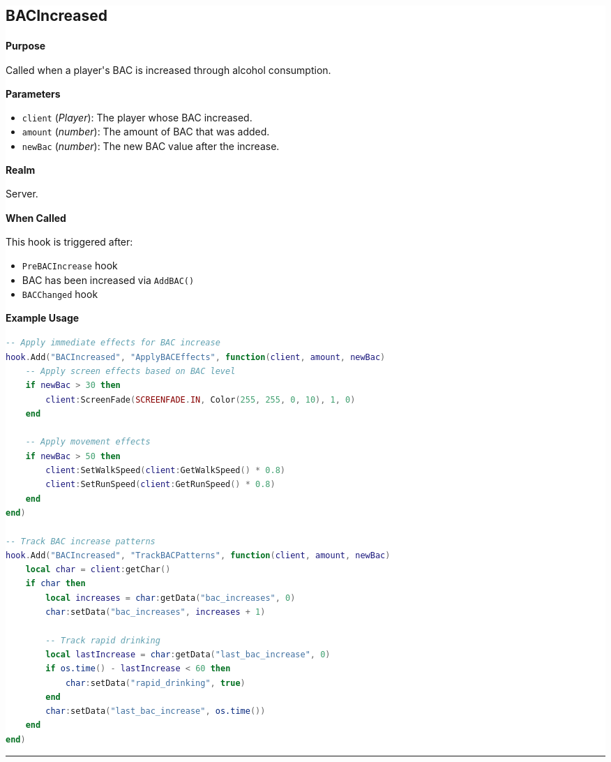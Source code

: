 
## BACIncreased

**Purpose**

Called when a player's BAC is increased through alcohol consumption.

**Parameters**

* `client` (*Player*): The player whose BAC increased.
* `amount` (*number*): The amount of BAC that was added.
* `newBac` (*number*): The new BAC value after the increase.

**Realm**

Server.

**When Called**

This hook is triggered after:
- `PreBACIncrease` hook
- BAC has been increased via `AddBAC()`
- `BACChanged` hook

**Example Usage**

```lua
-- Apply immediate effects for BAC increase
hook.Add("BACIncreased", "ApplyBACEffects", function(client, amount, newBac)
    -- Apply screen effects based on BAC level
    if newBac > 30 then
        client:ScreenFade(SCREENFADE.IN, Color(255, 255, 0, 10), 1, 0)
    end
    
    -- Apply movement effects
    if newBac > 50 then
        client:SetWalkSpeed(client:GetWalkSpeed() * 0.8)
        client:SetRunSpeed(client:GetRunSpeed() * 0.8)
    end
end)

-- Track BAC increase patterns
hook.Add("BACIncreased", "TrackBACPatterns", function(client, amount, newBac)
    local char = client:getChar()
    if char then
        local increases = char:getData("bac_increases", 0)
        char:setData("bac_increases", increases + 1)
        
        -- Track rapid drinking
        local lastIncrease = char:getData("last_bac_increase", 0)
        if os.time() - lastIncrease < 60 then
            char:setData("rapid_drinking", true)
        end
        char:setData("last_bac_increase", os.time())
    end
end)
```

---
